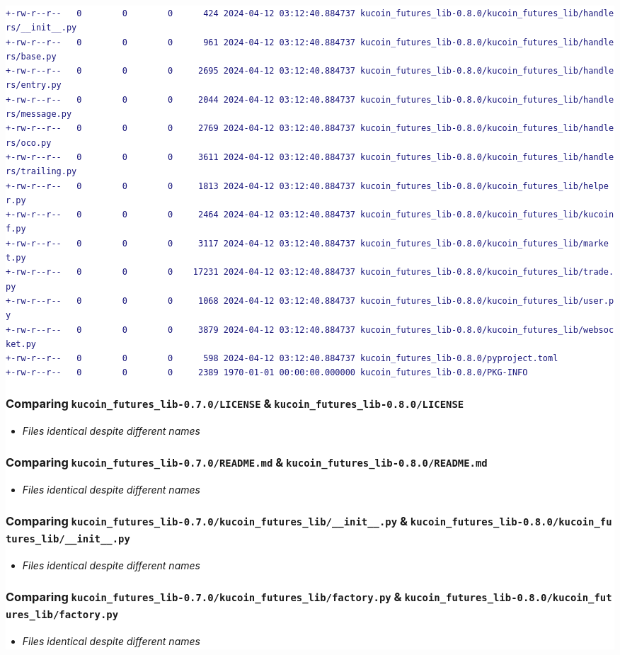 ```diff
+-rw-r--r--   0        0        0      424 2024-04-12 03:12:40.884737 kucoin_futures_lib-0.8.0/kucoin_futures_lib/handlers/__init__.py
+-rw-r--r--   0        0        0      961 2024-04-12 03:12:40.884737 kucoin_futures_lib-0.8.0/kucoin_futures_lib/handlers/base.py
+-rw-r--r--   0        0        0     2695 2024-04-12 03:12:40.884737 kucoin_futures_lib-0.8.0/kucoin_futures_lib/handlers/entry.py
+-rw-r--r--   0        0        0     2044 2024-04-12 03:12:40.884737 kucoin_futures_lib-0.8.0/kucoin_futures_lib/handlers/message.py
+-rw-r--r--   0        0        0     2769 2024-04-12 03:12:40.884737 kucoin_futures_lib-0.8.0/kucoin_futures_lib/handlers/oco.py
+-rw-r--r--   0        0        0     3611 2024-04-12 03:12:40.884737 kucoin_futures_lib-0.8.0/kucoin_futures_lib/handlers/trailing.py
+-rw-r--r--   0        0        0     1813 2024-04-12 03:12:40.884737 kucoin_futures_lib-0.8.0/kucoin_futures_lib/helper.py
+-rw-r--r--   0        0        0     2464 2024-04-12 03:12:40.884737 kucoin_futures_lib-0.8.0/kucoin_futures_lib/kucoinf.py
+-rw-r--r--   0        0        0     3117 2024-04-12 03:12:40.884737 kucoin_futures_lib-0.8.0/kucoin_futures_lib/market.py
+-rw-r--r--   0        0        0    17231 2024-04-12 03:12:40.884737 kucoin_futures_lib-0.8.0/kucoin_futures_lib/trade.py
+-rw-r--r--   0        0        0     1068 2024-04-12 03:12:40.884737 kucoin_futures_lib-0.8.0/kucoin_futures_lib/user.py
+-rw-r--r--   0        0        0     3879 2024-04-12 03:12:40.884737 kucoin_futures_lib-0.8.0/kucoin_futures_lib/websocket.py
+-rw-r--r--   0        0        0      598 2024-04-12 03:12:40.884737 kucoin_futures_lib-0.8.0/pyproject.toml
+-rw-r--r--   0        0        0     2389 1970-01-01 00:00:00.000000 kucoin_futures_lib-0.8.0/PKG-INFO
```

### Comparing `kucoin_futures_lib-0.7.0/LICENSE` & `kucoin_futures_lib-0.8.0/LICENSE`

 * *Files identical despite different names*

### Comparing `kucoin_futures_lib-0.7.0/README.md` & `kucoin_futures_lib-0.8.0/README.md`

 * *Files identical despite different names*

### Comparing `kucoin_futures_lib-0.7.0/kucoin_futures_lib/__init__.py` & `kucoin_futures_lib-0.8.0/kucoin_futures_lib/__init__.py`

 * *Files identical despite different names*

### Comparing `kucoin_futures_lib-0.7.0/kucoin_futures_lib/factory.py` & `kucoin_futures_lib-0.8.0/kucoin_futures_lib/factory.py`

 * *Files identical despite different names*
